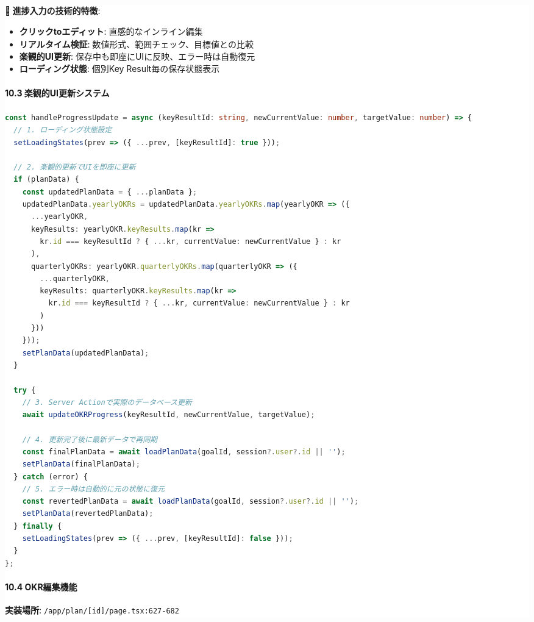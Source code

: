**🔧 進捗入力の技術的特徴**:
- **クリックtoエディット**: 直感的なインライン編集
- **リアルタイム検証**: 数値形式、範囲チェック、目標値との比較
- **楽観的UI更新**: 保存中も即座にUIに反映、エラー時は自動復元
- **ローディング状態**: 個別Key Result毎の保存状態表示

#### 10.3 楽観的UI更新システム

```typescript
const handleProgressUpdate = async (keyResultId: string, newCurrentValue: number, targetValue: number) => {
  // 1. ローディング状態設定
  setLoadingStates(prev => ({ ...prev, [keyResultId]: true }));
  
  // 2. 楽観的更新でUIを即座に更新
  if (planData) {
    const updatedPlanData = { ...planData };
    updatedPlanData.yearlyOKRs = updatedPlanData.yearlyOKRs.map(yearlyOKR => ({
      ...yearlyOKR,
      keyResults: yearlyOKR.keyResults.map(kr => 
        kr.id === keyResultId ? { ...kr, currentValue: newCurrentValue } : kr
      ),
      quarterlyOKRs: yearlyOKR.quarterlyOKRs.map(quarterlyOKR => ({
        ...quarterlyOKR,
        keyResults: quarterlyOKR.keyResults.map(kr =>
          kr.id === keyResultId ? { ...kr, currentValue: newCurrentValue } : kr
        )
      }))
    }));
    setPlanData(updatedPlanData);
  }
  
  try {
    // 3. Server Actionで実際のデータベース更新
    await updateOKRProgress(keyResultId, newCurrentValue, targetValue);

    // 4. 更新完了後に最新データで再同期
    const finalPlanData = await loadPlanData(goalId, session?.user?.id || '');
    setPlanData(finalPlanData);
  } catch (error) {
    // 5. エラー時は自動的に元の状態に復元
    const revertedPlanData = await loadPlanData(goalId, session?.user?.id || '');
    setPlanData(revertedPlanData);
  } finally {
    setLoadingStates(prev => ({ ...prev, [keyResultId]: false }));
  }
};
```

#### 10.4 OKR編集機能

**実装場所**: `/app/plan/[id]/page.tsx:627-682`
